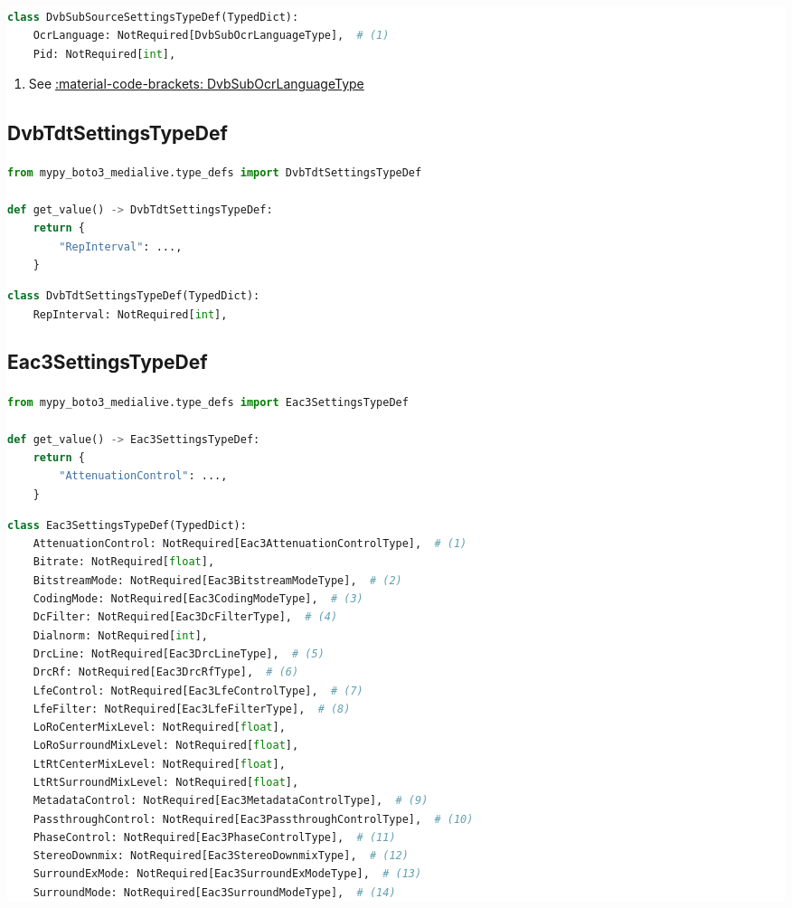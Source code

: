 ```python title="Definition"
class DvbSubSourceSettingsTypeDef(TypedDict):
    OcrLanguage: NotRequired[DvbSubOcrLanguageType],  # (1)
    Pid: NotRequired[int],
```

1. See [:material-code-brackets: DvbSubOcrLanguageType](./literals.md#dvbsubocrlanguagetype) 
## DvbTdtSettingsTypeDef

```python title="Usage Example"
from mypy_boto3_medialive.type_defs import DvbTdtSettingsTypeDef

def get_value() -> DvbTdtSettingsTypeDef:
    return {
        "RepInterval": ...,
    }
```

```python title="Definition"
class DvbTdtSettingsTypeDef(TypedDict):
    RepInterval: NotRequired[int],
```

## Eac3SettingsTypeDef

```python title="Usage Example"
from mypy_boto3_medialive.type_defs import Eac3SettingsTypeDef

def get_value() -> Eac3SettingsTypeDef:
    return {
        "AttenuationControl": ...,
    }
```

```python title="Definition"
class Eac3SettingsTypeDef(TypedDict):
    AttenuationControl: NotRequired[Eac3AttenuationControlType],  # (1)
    Bitrate: NotRequired[float],
    BitstreamMode: NotRequired[Eac3BitstreamModeType],  # (2)
    CodingMode: NotRequired[Eac3CodingModeType],  # (3)
    DcFilter: NotRequired[Eac3DcFilterType],  # (4)
    Dialnorm: NotRequired[int],
    DrcLine: NotRequired[Eac3DrcLineType],  # (5)
    DrcRf: NotRequired[Eac3DrcRfType],  # (6)
    LfeControl: NotRequired[Eac3LfeControlType],  # (7)
    LfeFilter: NotRequired[Eac3LfeFilterType],  # (8)
    LoRoCenterMixLevel: NotRequired[float],
    LoRoSurroundMixLevel: NotRequired[float],
    LtRtCenterMixLevel: NotRequired[float],
    LtRtSurroundMixLevel: NotRequired[float],
    MetadataControl: NotRequired[Eac3MetadataControlType],  # (9)
    PassthroughControl: NotRequired[Eac3PassthroughControlType],  # (10)
    PhaseControl: NotRequired[Eac3PhaseControlType],  # (11)
    StereoDownmix: NotRequired[Eac3StereoDownmixType],  # (12)
    SurroundExMode: NotRequired[Eac3SurroundExModeType],  # (13)
    SurroundMode: NotRequired[Eac3SurroundModeType],  # (14)
```
